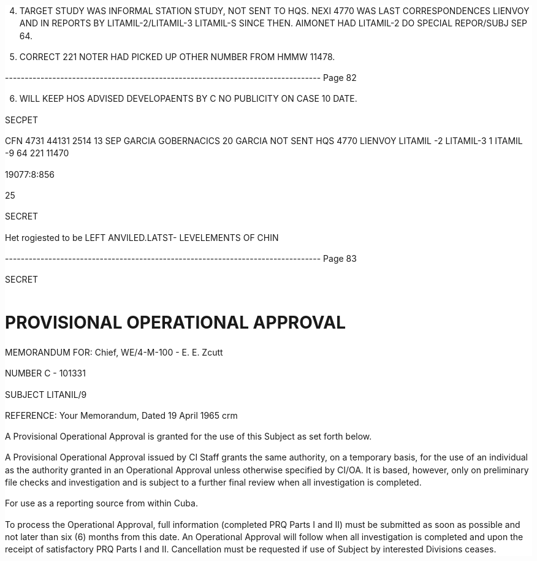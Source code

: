 4. TARGET STUDY WAS INFORMAL STATION STUDY, NOT SENT TO HQS. NEXI 4770 WAS LAST CORRESPONDENCES LIENVOY AND IN REPORTS BY LITAMIL-2/LITAMIL-3 LITAMIL-S SINCE THEN. AIMONET HAD LITAMIL-2 DO SPECIAL REPOR/SUBJ SEP 64.

5. CORRECT 221 NOTER HAD PICKED UP OTHER NUMBER FROM HMMW 11478.


-------------------------------------------------------------------------------- Page 82

6. WILL KEEP HOS ADVISED DEVELOPAENTS BY C NO PUBLICITY
   ON CASE 10 DATE.

SECPET

CFN 4731 44131 2514 13 SEP GARCIA GOBERNACICS 20 GARCIA NOT SENT
HQS 4770 LIENVOY LITAMIL -2 LITAMIL-3 1 ITAMIL -9 64 221 11470

19077:8:856

25

SECRET

Het rogiested to be
LEFT ANVILED.LATST-
LEVELEMENTS OF CHIN


-------------------------------------------------------------------------------- Page 83

SECRET

# PROVISIONAL OPERATIONAL APPROVAL

MEMORANDUM FOR: Chief,
WE/4-M-100 - E. E. Zcutt

NUMBER
C - 101331

SUBJECT
LITANIL/9

REFERENCE: Your Memorandum, Dated
19 April 1965
crm

A Provisional Operational Approval is granted for the use of this Subject as set forth below.

A Provisional Operational Approval issued by CI Staff grants the same authority, on a temporary basis, for the use of an individual as the authority granted in an Operational Approval unless otherwise specified by CI/OA. It is based, however, only on preliminary file checks and investigation and is subject to a further final review when all investigation is completed.

For use as a reporting source from within Cuba.

To process the Operational Approval, full information (completed PRQ Parts I and II) must be submitted as soon as possible and not later than six (6) months from this date. An Operational Approval will follow when all investigation is completed and upon the receipt of satisfactory PRQ Parts I and II. Cancellation must be requested if use of Subject by interested Divisions ceases.
